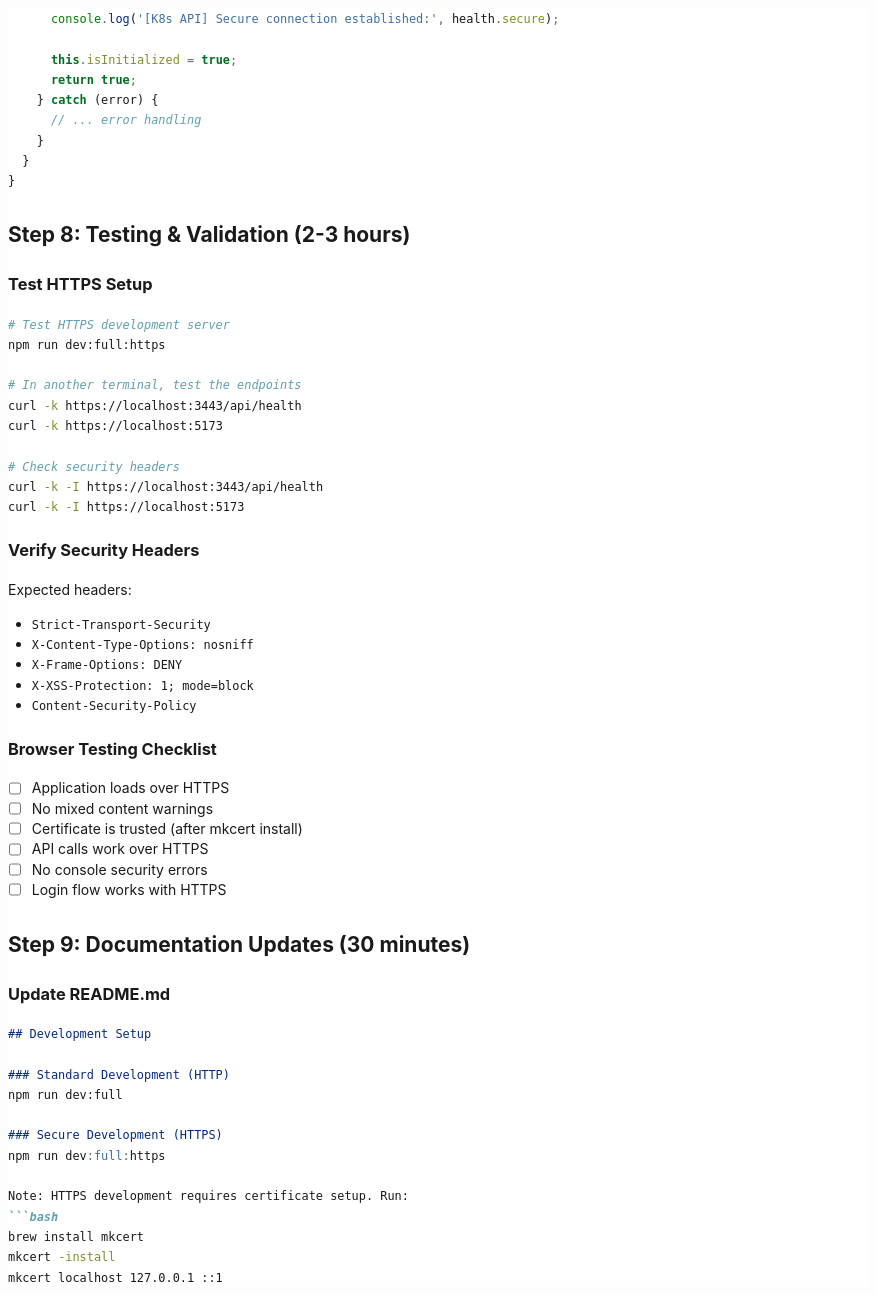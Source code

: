 ```typescript
      console.log('[K8s API] Secure connection established:', health.secure);
      
      this.isInitialized = true;
      return true;
    } catch (error) {
      // ... error handling
    }
  }
}
```

## Step 8: Testing & Validation (2-3 hours)

### Test HTTPS Setup
```bash
# Test HTTPS development server
npm run dev:full:https

# In another terminal, test the endpoints
curl -k https://localhost:3443/api/health
curl -k https://localhost:5173

# Check security headers
curl -k -I https://localhost:3443/api/health
curl -k -I https://localhost:5173
```

### Verify Security Headers
Expected headers:
- `Strict-Transport-Security`
- `X-Content-Type-Options: nosniff`
- `X-Frame-Options: DENY`  
- `X-XSS-Protection: 1; mode=block`
- `Content-Security-Policy`

### Browser Testing Checklist
- [ ] Application loads over HTTPS
- [ ] No mixed content warnings
- [ ] Certificate is trusted (after mkcert install)
- [ ] API calls work over HTTPS
- [ ] No console security errors
- [ ] Login flow works with HTTPS

## Step 9: Documentation Updates (30 minutes)

### Update README.md
```markdown
## Development Setup

### Standard Development (HTTP)
npm run dev:full

### Secure Development (HTTPS)
npm run dev:full:https

Note: HTTPS development requires certificate setup. Run:
```bash
brew install mkcert
mkcert -install
mkcert localhost 127.0.0.1 ::1
```
```
```